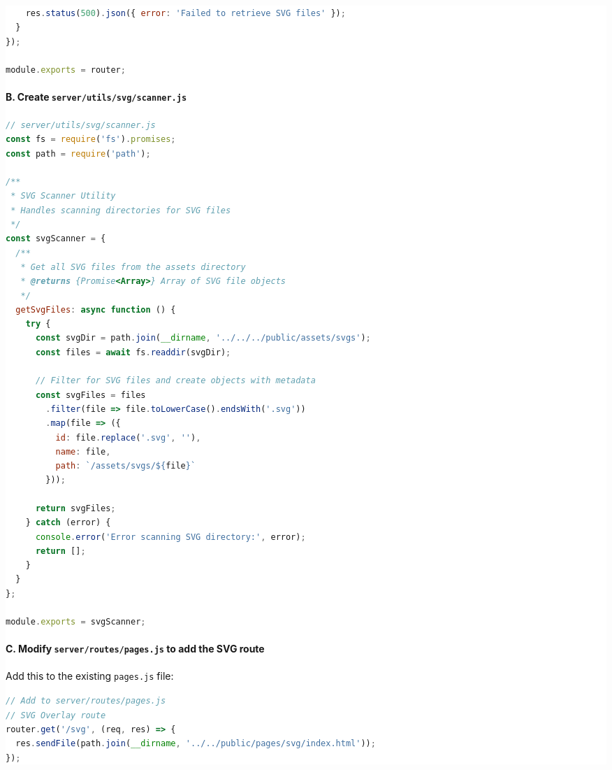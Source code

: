 ```javascript
    res.status(500).json({ error: 'Failed to retrieve SVG files' });
  }
});

module.exports = router;
```

#### B. Create `server/utils/svg/scanner.js`
```javascript
// server/utils/svg/scanner.js
const fs = require('fs').promises;
const path = require('path');

/**
 * SVG Scanner Utility
 * Handles scanning directories for SVG files
 */
const svgScanner = {
  /**
   * Get all SVG files from the assets directory
   * @returns {Promise<Array>} Array of SVG file objects
   */
  getSvgFiles: async function () {
    try {
      const svgDir = path.join(__dirname, '../../../public/assets/svgs');
      const files = await fs.readdir(svgDir);
      
      // Filter for SVG files and create objects with metadata
      const svgFiles = files
        .filter(file => file.toLowerCase().endsWith('.svg'))
        .map(file => ({
          id: file.replace('.svg', ''),
          name: file,
          path: `/assets/svgs/${file}`
        }));
      
      return svgFiles;
    } catch (error) {
      console.error('Error scanning SVG directory:', error);
      return [];
    }
  }
};

module.exports = svgScanner;
```

#### C. Modify `server/routes/pages.js` to add the SVG route
Add this to the existing `pages.js` file:
```javascript
// Add to server/routes/pages.js
// SVG Overlay route
router.get('/svg', (req, res) => {
  res.sendFile(path.join(__dirname, '../../public/pages/svg/index.html'));
});
```

